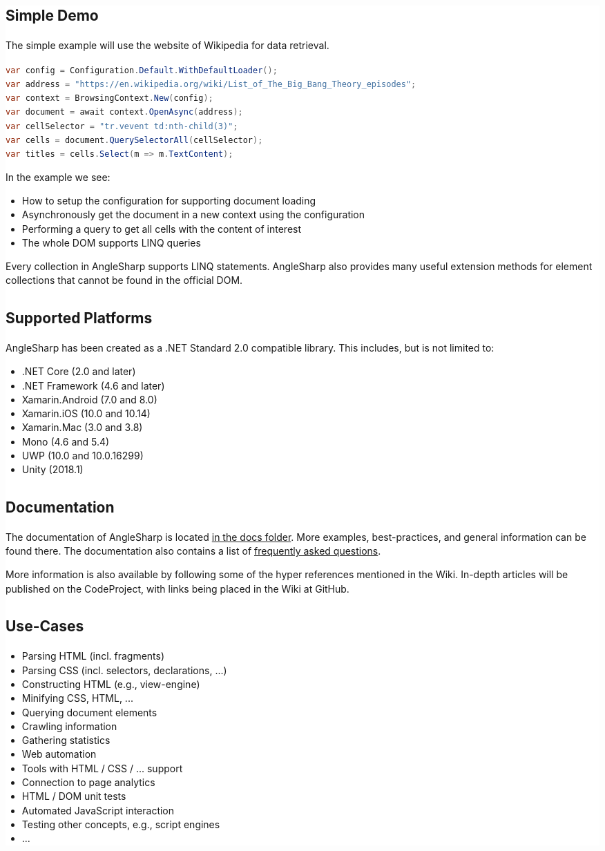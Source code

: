 ## Simple Demo

The simple example will use the website of Wikipedia for data retrieval.

```cs
var config = Configuration.Default.WithDefaultLoader();
var address = "https://en.wikipedia.org/wiki/List_of_The_Big_Bang_Theory_episodes";
var context = BrowsingContext.New(config);
var document = await context.OpenAsync(address);
var cellSelector = "tr.vevent td:nth-child(3)";
var cells = document.QuerySelectorAll(cellSelector);
var titles = cells.Select(m => m.TextContent);
```

In the example we see:

* How to setup the configuration for supporting document loading
* Asynchronously get the document in a new context using the configuration
* Performing a query to get all cells with the content of interest
* The whole DOM supports LINQ queries

Every collection in AngleSharp supports LINQ statements. AngleSharp also provides many useful extension methods for element collections that cannot be found in the official DOM.

## Supported Platforms

AngleSharp has been created as a .NET Standard 2.0 compatible library. This includes, but is not limited to:

- .NET Core (2.0 and later)
- .NET Framework (4.6 and later)
- Xamarin.Android (7.0 and 8.0)
- Xamarin.iOS (10.0 and 10.14)
- Xamarin.Mac (3.0 and 3.8)
- Mono (4.6 and 5.4)
- UWP (10.0 and 10.0.16299)
- Unity (2018.1)

## Documentation

The documentation of AngleSharp is located [in the docs folder](docs/README.md). More examples, best-practices, and general information can be found there. The documentation also contains a list of [frequently asked questions](docs/tutorials/06-Questions.md).

More information is also available by following some of the hyper references mentioned in the Wiki. In-depth articles will be published on the CodeProject, with links being placed in the Wiki at GitHub.

## Use-Cases

- Parsing HTML (incl. fragments)
- Parsing CSS (incl. selectors, declarations, ...)
- Constructing HTML (e.g., view-engine)
- Minifying CSS, HTML, ...
- Querying document elements
- Crawling information
- Gathering statistics
- Web automation
- Tools with HTML / CSS / ... support
- Connection to page analytics
- HTML / DOM unit tests
- Automated JavaScript interaction
- Testing other concepts, e.g., script engines
- ...
